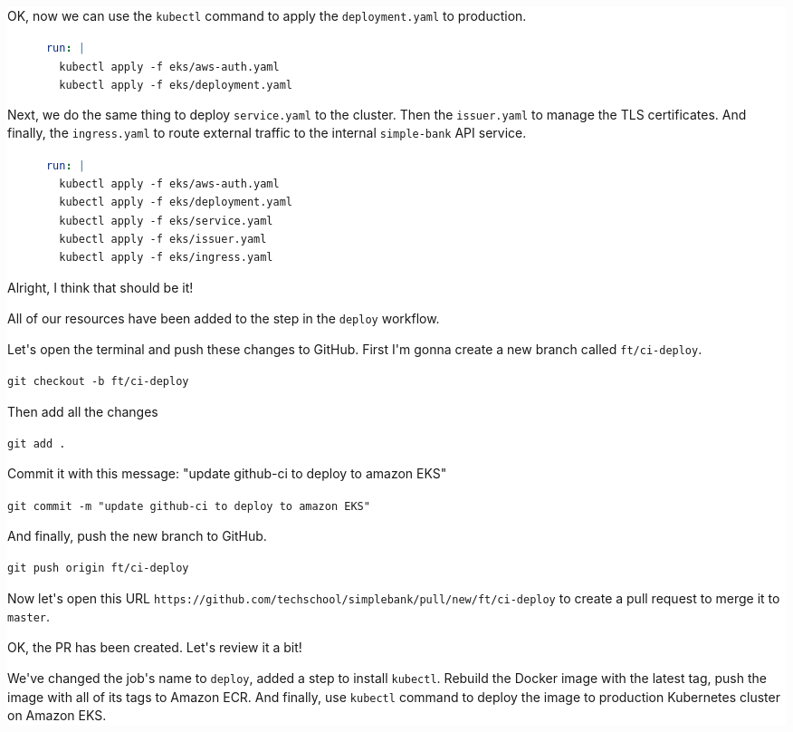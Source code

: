 OK, now we can use the `kubectl` command to apply the 
`deployment.yaml` to production.

```yaml
      run: |
        kubectl apply -f eks/aws-auth.yaml
        kubectl apply -f eks/deployment.yaml
```

Next, we do the same thing to deploy `service.yaml` to the cluster.
Then the `issuer.yaml` to manage the TLS certificates. And finally, the
`ingress.yaml` to route external traffic to the internal `simple-bank`
API service.

```yaml
      run: |
        kubectl apply -f eks/aws-auth.yaml
        kubectl apply -f eks/deployment.yaml
        kubectl apply -f eks/service.yaml
        kubectl apply -f eks/issuer.yaml
        kubectl apply -f eks/ingress.yaml
```

Alright, I think that should be it!

All of our resources have been added to the step in the 
`deploy` workflow.

Let's open the terminal and push these changes to GitHub. 
First I'm gonna create a new branch called `ft/ci-deploy`.

```shell
git checkout -b ft/ci-deploy
```

Then add all the changes

```shell
git add .
```

Commit it with this message: "update github-ci to deploy to amazon EKS"

```shell
git commit -m "update github-ci to deploy to amazon EKS"
```

And finally, push the new branch to GitHub.

```shell
git push origin ft/ci-deploy
```

Now let's open this URL `https://github.com/techschool/simplebank/pull/new/ft/ci-deploy`
to create a pull request to merge it to `master`.

OK, the PR has been created. Let's review it a bit!

We've changed the job's name to `deploy`, added a step to install
`kubectl`. Rebuild the Docker image with the latest tag, push
the image with all of its tags to Amazon ECR. And finally, use
`kubectl` command to deploy the image to production Kubernetes
cluster on Amazon EKS.
